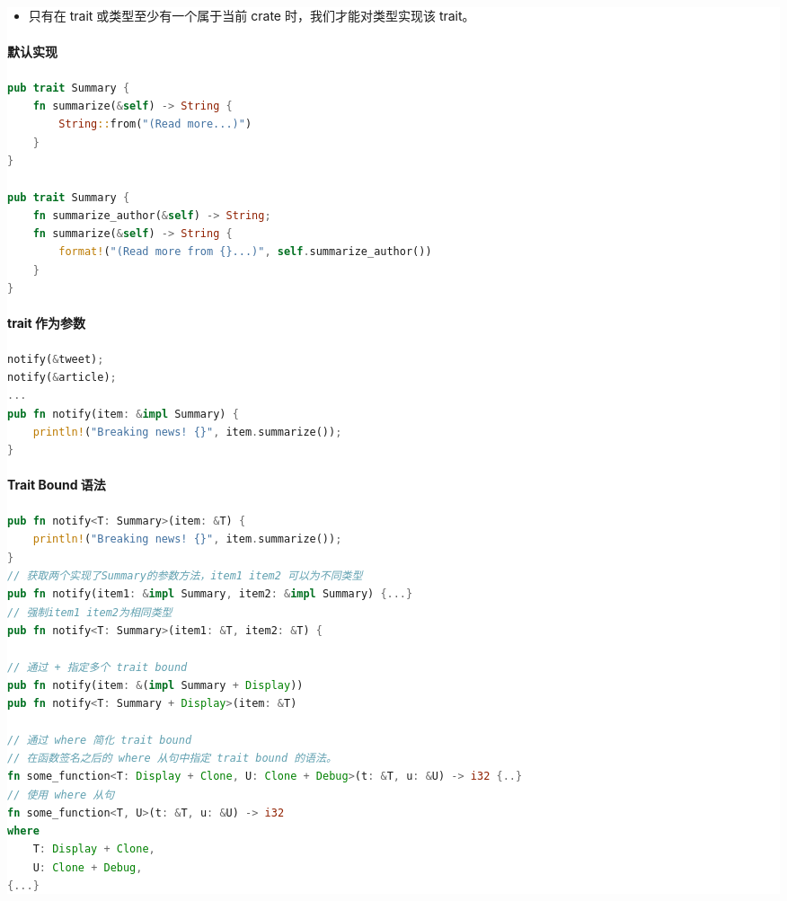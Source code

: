 * 只有在 trait 或类型至少有一个属于当前 crate 时，我们才能对类型实现该 trait。

#### 默认实现

```rust
pub trait Summary {
    fn summarize(&self) -> String {
        String::from("(Read more...)")
    }
}

pub trait Summary {
    fn summarize_author(&self) -> String;
    fn summarize(&self) -> String {
        format!("(Read more from {}...)", self.summarize_author())
    }
}
```



#### trait 作为参数

```rust
notify(&tweet);
notify(&article);
...
pub fn notify(item: &impl Summary) {
    println!("Breaking news! {}", item.summarize());
}
```

#### Trait Bound 语法

```rust
pub fn notify<T: Summary>(item: &T) {
    println!("Breaking news! {}", item.summarize());
}
// 获取两个实现了Summary的参数方法，item1 item2 可以为不同类型
pub fn notify(item1: &impl Summary, item2: &impl Summary) {...}
// 强制item1 item2为相同类型
pub fn notify<T: Summary>(item1: &T, item2: &T) {
 
// 通过 + 指定多个 trait bound
pub fn notify(item: &(impl Summary + Display))
pub fn notify<T: Summary + Display>(item: &T) 

// 通过 where 简化 trait bound
// 在函数签名之后的 where 从句中指定 trait bound 的语法。
fn some_function<T: Display + Clone, U: Clone + Debug>(t: &T, u: &U) -> i32 {..}
// 使用 where 从句
fn some_function<T, U>(t: &T, u: &U) -> i32
where
    T: Display + Clone,
    U: Clone + Debug,
{...}  
```
